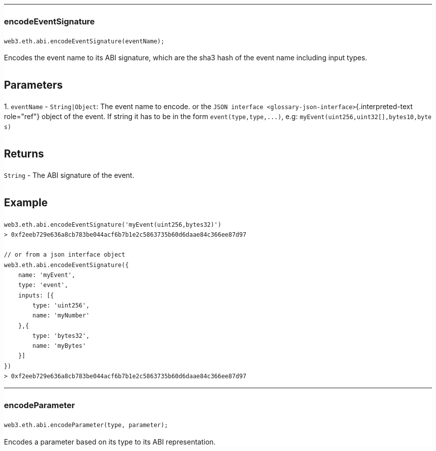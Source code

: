 
------------------------------------------------------------------------

### encodeEventSignature

``` {.javascript}
web3.eth.abi.encodeEventSignature(eventName);
```

Encodes the event name to its ABI signature, which are the sha3 hash of
the event name including input types.

Parameters
----------

1\. `eventName` - `String|Object`: The event name to encode. or the
`JSON interface <glossary-json-interface>`{.interpreted-text role="ref"}
object of the event. If string it has to be in the form
`event(type,type,...)`, e.g: `myEvent(uint256,uint32[],bytes10,bytes)`

Returns
-------

`String` - The ABI signature of the event.

Example
-------

``` {.javascript}
web3.eth.abi.encodeEventSignature('myEvent(uint256,bytes32)')
> 0xf2eeb729e636a8cb783be044acf6b7b1e2c5863735b60d6daae84c366ee87d97

// or from a json interface object
web3.eth.abi.encodeEventSignature({
    name: 'myEvent',
    type: 'event',
    inputs: [{
        type: 'uint256',
        name: 'myNumber'
    },{
        type: 'bytes32',
        name: 'myBytes'
    }]
})
> 0xf2eeb729e636a8cb783be044acf6b7b1e2c5863735b60d6daae84c366ee87d97
```

------------------------------------------------------------------------

### encodeParameter

``` {.javascript}
web3.eth.abi.encodeParameter(type, parameter);
```

Encodes a parameter based on its type to its ABI representation.

